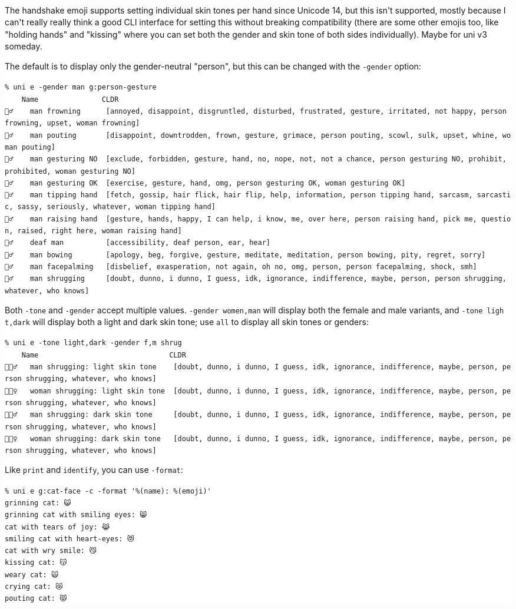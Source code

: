The handshake emoji supports setting individual skin tones per hand since
Unicode 14, but this isn't supported, mostly because I can't really really think
a good CLI interface for setting this without breaking compatibility (there are
some other emojis too, like "holding hands" and "kissing" where you can set both
the gender and skin tone of both sides individually). Maybe for uni v3 someday.

The default is to display only the gender-neutral "person", but this can be
changed with the `-gender` option:

    % uni e -gender man g:person-gesture
    	Name               CLDR
    🙍‍♂️	man frowning      [annoyed, disappoint, disgruntled, disturbed, frustrated, gesture, irritated, not happy, person frowning, upset, woman frowning]
    🙎‍♂️	man pouting       [disappoint, downtrodden, frown, gesture, grimace, person pouting, scowl, sulk, upset, whine, woman pouting]
    🙅‍♂️	man gesturing NO  [exclude, forbidden, gesture, hand, no, nope, not, not a chance, person gesturing NO, prohibit, prohibited, woman gesturing NO]
    🙆‍♂️	man gesturing OK  [exercise, gesture, hand, omg, person gesturing OK, woman gesturing OK]
    💁‍♂️	man tipping hand  [fetch, gossip, hair flick, hair flip, help, information, person tipping hand, sarcasm, sarcastic, sassy, seriously, whatever, woman tipping hand]
    🙋‍♂️	man raising hand  [gesture, hands, happy, I can help, i know, me, over here, person raising hand, pick me, question, raised, right here, woman raising hand]
    🧏‍♂️	deaf man          [accessibility, deaf person, ear, hear]
    🙇‍♂️	man bowing        [apology, beg, forgive, gesture, meditate, meditation, person bowing, pity, regret, sorry]
    🤦‍♂️	man facepalming   [disbelief, exasperation, not again, oh no, omg, person, person facepalming, shock, smh]
    🤷‍♂️	man shrugging     [doubt, dunno, i dunno, I guess, idk, ignorance, indifference, maybe, person, person shrugging, whatever, who knows]

Both `-tone` and `-gender` accept multiple values. `-gender women,man` will
display both the female and male variants, and `-tone light,dark` will display
both a light and dark skin tone; use `all` to display all skin tones or genders:

    % uni e -tone light,dark -gender f,m shrug
    	Name                               CLDR
    🤷🏻‍♂️	man shrugging: light skin tone    [doubt, dunno, i dunno, I guess, idk, ignorance, indifference, maybe, person, person shrugging, whatever, who knows]
    🤷🏻‍♀️	woman shrugging: light skin tone  [doubt, dunno, i dunno, I guess, idk, ignorance, indifference, maybe, person, person shrugging, whatever, who knows]
    🤷🏿‍♂️	man shrugging: dark skin tone     [doubt, dunno, i dunno, I guess, idk, ignorance, indifference, maybe, person, person shrugging, whatever, who knows]
    🤷🏿‍♀️	woman shrugging: dark skin tone   [doubt, dunno, i dunno, I guess, idk, ignorance, indifference, maybe, person, person shrugging, whatever, who knows]

Like `print` and `identify`, you can use `-format`:

    % uni e g:cat-face -c -format '%(name): %(emoji)'
    grinning cat: 😺
    grinning cat with smiling eyes: 😸
    cat with tears of joy: 😹
    smiling cat with heart-eyes: 😻
    cat with wry smile: 😼
    kissing cat: 😽
    weary cat: 🙀
    crying cat: 😿
    pouting cat: 😾


[uni-wasm]: https://arp242.github.io/uni-wasm/
[releases]: https://github.com/arp242/uni/releases
[packages]: https://repology.org/project/uni/versions
[dmenu]: http://tools.suckless.org/dmenu
[rofi]: https://github.com/davatorium/rofi
[fzf]: https://github.com/junegunn/fzf